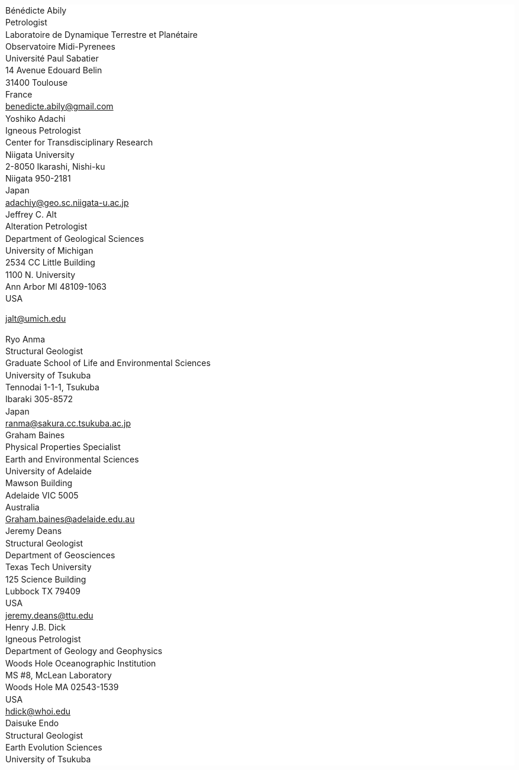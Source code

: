 Bénédicte Abily   
Petrologist   
Laboratoire de Dynamique Terrestre et Planétaire   
Observatoire Midi-Pyrenees   
Université Paul Sabatier   
14 Avenue Edouard Belin   
31400 Toulouse   
France   
benedicte.abily@gmail.com   
Yoshiko Adachi   
Igneous Petrologist   
Center for Transdisciplinary Research   
Niigata University   
2-8050 Ikarashi, Nishi-ku   
Niigata 950-2181   
Japan   
adachiy@geo.sc.niigata-u.ac.jp   
Jeffrey C. Alt   
Alteration Petrologist   
Department of Geological Sciences   
University of Michigan   
2534 CC Little Building   
1100 N. University   
Ann Arbor MI 48109-1063   
USA  

jalt@umich.edu  

Ryo Anma   
Structural Geologist   
Graduate School of Life and Environmental Sciences   
University of Tsukuba   
Tennodai 1-1-1, Tsukuba   
Ibaraki 305-8572   
Japan   
ranma@sakura.cc.tsukuba.ac.jp   
Graham Baines   
Physical Properties Specialist   
Earth and Environmental Sciences   
University of Adelaide   
Mawson Building   
Adelaide VIC 5005   
Australia   
Graham.baines@adelaide.edu.au   
Jeremy Deans   
Structural Geologist   
Department of Geosciences   
Texas Tech University   
125 Science Building   
Lubbock TX 79409   
USA   
jeremy.deans@ttu.edu   
Henry J.B. Dick   
Igneous Petrologist   
Department of Geology and Geophysics   
Woods Hole Oceanographic Institution   
MS #8, McLean Laboratory   
Woods Hole MA 02543-1539   
USA   
hdick@whoi.edu   
Daisuke Endo   
Structural Geologist   
Earth Evolution Sciences   
University of Tsukuba   
